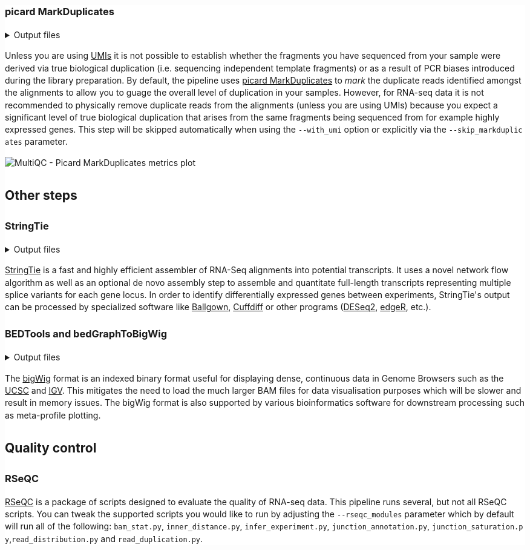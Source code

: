 ### picard MarkDuplicates

<details markdown="1"><summary>Output files</summary></details>

Unless you are using [UMIs](https://emea.illumina.com/science/sequencing-method-explorer/kits-and-arrays/umi.html) it is not possible to establish whether the fragments you have sequenced from your sample were derived via true biological duplication (i.e. sequencing independent template fragments) or as a result of PCR biases introduced during the library preparation. By default, the pipeline uses [picard MarkDuplicates](https://broadinstitute.github.io/picard/command-line-overview.html#MarkDuplicates) to _mark_ the duplicate reads identified amongst the alignments to allow you to guage the overall level of duplication in your samples. However, for RNA-seq data it is not recommended to physically remove duplicate reads from the alignments (unless you are using UMIs) because you expect a significant level of true biological duplication that arises from the same fragments being sequenced from for example highly expressed genes. This step will be skipped automatically when using the `--with_umi` option or explicitly via the `--skip_markduplicates` parameter.

![MultiQC - Picard MarkDuplicates metrics plot](images/mqc_picard_markduplicates.png)

## Other steps

### StringTie

<details markdown="1"><summary>Output files</summary></details>

[StringTie](https://ccb.jhu.edu/software/stringtie/) is a fast and highly efficient assembler of RNA-Seq alignments into potential transcripts. It uses a novel network flow algorithm as well as an optional de novo assembly step to assemble and quantitate full-length transcripts representing multiple splice variants for each gene locus. In order to identify differentially expressed genes between experiments, StringTie's output can be processed by specialized software like [Ballgown](https://github.com/alyssafrazee/ballgown), [Cuffdiff](http://cole-trapnell-lab.github.io/cufflinks/cuffdiff/index.html) or other programs ([DESeq2](https://bioconductor.org/packages/release/bioc/html/DESeq2.html), [edgeR](https://bioconductor.org/packages/release/bioc/html/edgeR.html), etc.).

### BEDTools and bedGraphToBigWig

<details markdown="1"><summary>Output files</summary></details>

The [bigWig](https://genome.ucsc.edu/goldenpath/help/bigWig.html) format is an indexed binary format useful for displaying dense, continuous data in Genome Browsers such as the [UCSC](https://genome.ucsc.edu/cgi-bin/hgTracks) and [IGV](http://software.broadinstitute.org/software/igv/). This mitigates the need to load the much larger BAM files for data visualisation purposes which will be slower and result in memory issues. The bigWig format is also supported by various bioinformatics software for downstream processing such as meta-profile plotting.

## Quality control

### RSeQC

[RSeQC](<(http://rseqc.sourceforge.net/)>) is a package of scripts designed to evaluate the quality of RNA-seq data. This pipeline runs several, but not all RSeQC scripts. You can tweak the supported scripts you would like to run by adjusting the `--rseqc_modules` parameter which by default will run all of the following: `bam_stat.py`, `inner_distance.py`, `infer_experiment.py`, `junction_annotation.py`, `junction_saturation.py`,`read_distribution.py` and `read_duplication.py`.
